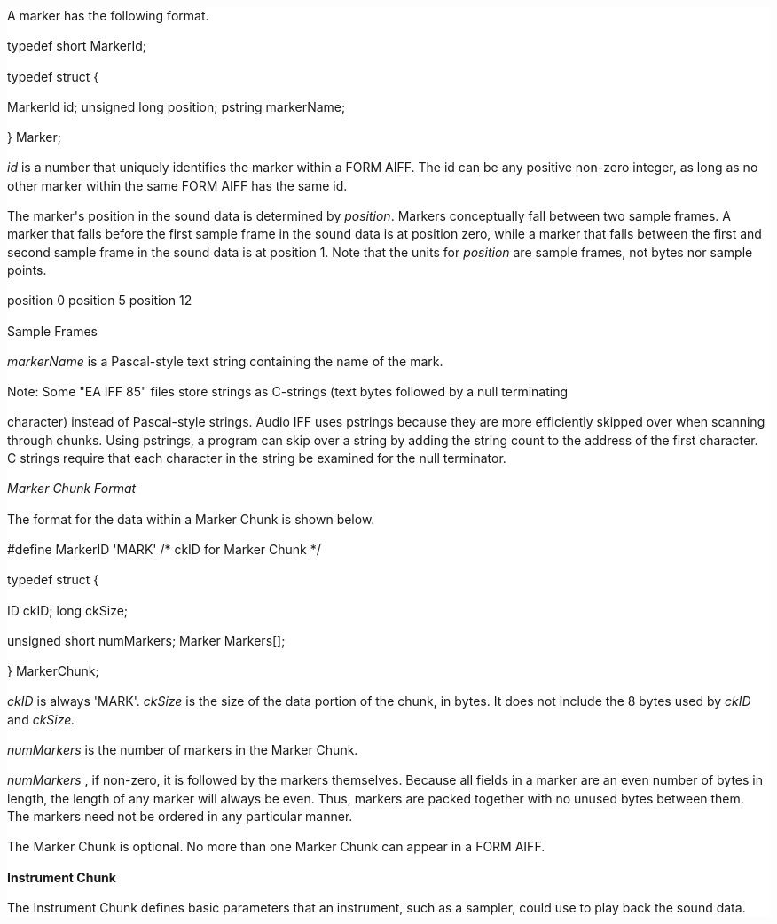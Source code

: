 A marker has the following format. 

typedef short MarkerId; 

typedef struct { 

 MarkerId id; unsigned long position; pstring markerName; 

} Marker; 

_id_ is a number that uniquely identifies the marker within a FORM AIFF. The id can be any positive non-zero integer, as long as no other marker within the same FORM AIFF has the same id. 

The marker's position in the sound data is determined by _position_. Markers conceptually fall between two sample frames. A marker that falls before the first sample frame in the sound data is at position zero, while a marker that falls between the first and second sample frame in the sound data is at position 1. Note that the units for _position_ are sample frames, not bytes nor sample points. 

 position 0 position 5 position 12 

 Sample Frames 

_markerName_ is a Pascal-style text string containing the name of the mark. 

Note: Some "EA IFF 85" files store strings as C-strings (text bytes followed by a null terminating 


character) instead of Pascal-style strings. Audio IFF uses pstrings because they are more efficiently skipped over when scanning through chunks. Using pstrings, a program can skip over a string by adding the string count to the address of the first character. C strings require that each character in the string be examined for the null terminator. 


_Marker Chunk Format_ 

The format for the data within a Marker Chunk is shown below. 

#define MarkerID 'MARK' /* ckID for Marker Chunk */ 

typedef struct { 

 ID ckID; long ckSize; 

 unsigned short numMarkers; Marker Markers[]; 

} MarkerChunk; 

_ckID_ is always 'MARK'. _ckSize_ is the size of the data portion of the chunk, in bytes. It does not include the 8 bytes used by _ckID_ and _ckSize._ 

_numMarkers_ is the number of markers in the Marker Chunk. 

_numMarkers_ , if non-zero, it is followed by the markers themselves. Because all fields in a marker are an even number of bytes in length, the length of any marker will always be even. Thus, markers are packed together with no unused bytes between them. The markers need not be ordered in any particular manner. 

The Marker Chunk is optional. No more than one Marker Chunk can appear in a FORM AIFF. 


**Instrument Chunk** 

The Instrument Chunk defines basic parameters that an instrument, such as a sampler, could use to play back the sound data. 

